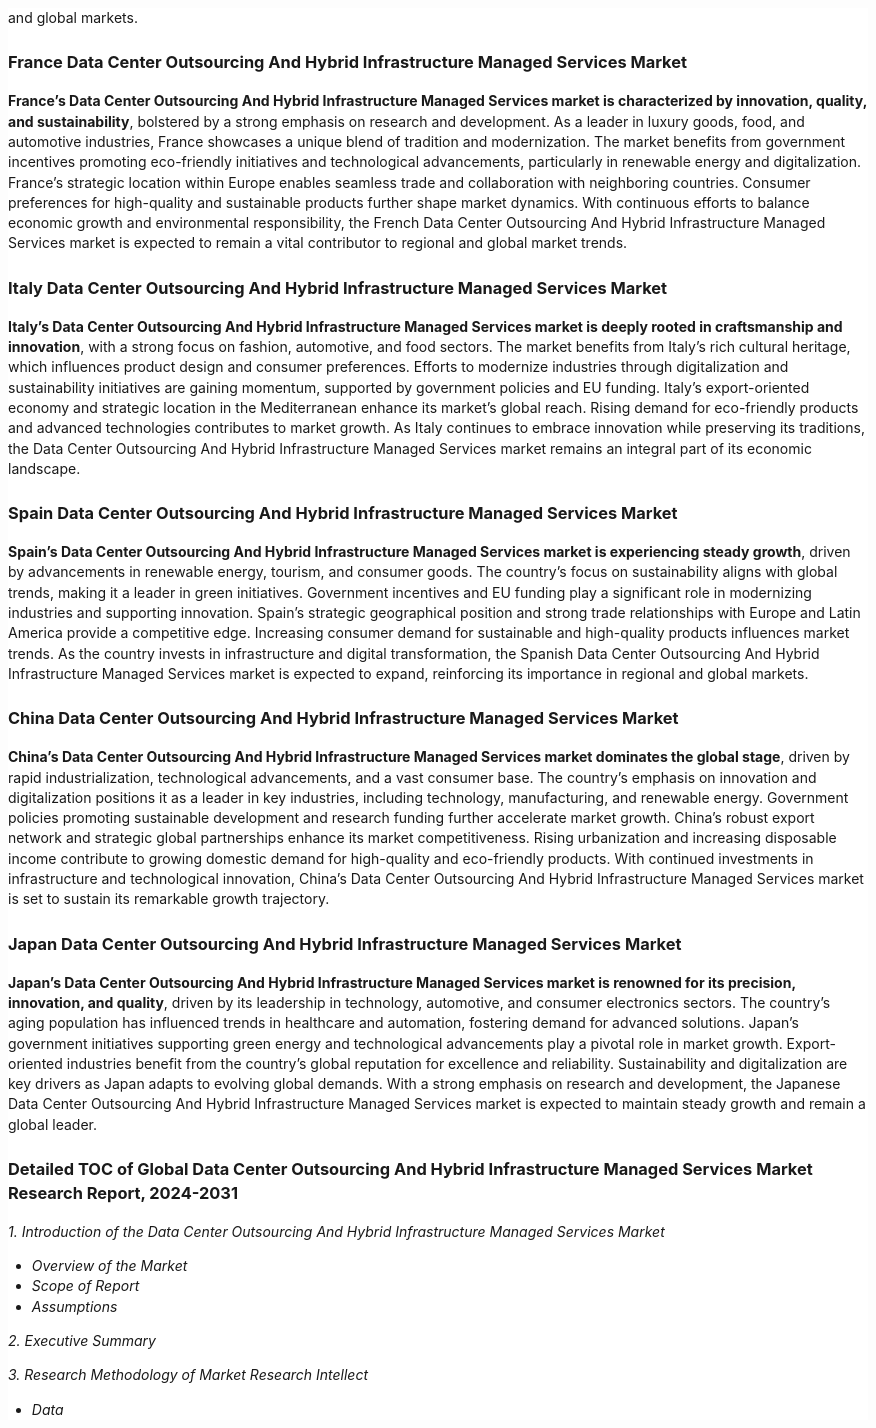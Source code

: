 and global markets.</p><h3><strong>France Data Center Outsourcing And Hybrid Infrastructure Managed Services Market</strong></h3><p><strong>France&rsquo;s Data Center Outsourcing And Hybrid Infrastructure Managed Services market is characterized by innovation, quality, and sustainability</strong>, bolstered by a strong emphasis on research and development. As a leader in luxury goods, food, and automotive industries, France showcases a unique blend of tradition and modernization. The market benefits from government incentives promoting eco-friendly initiatives and technological advancements, particularly in renewable energy and digitalization. France&rsquo;s strategic location within Europe enables seamless trade and collaboration with neighboring countries. Consumer preferences for high-quality and sustainable products further shape market dynamics. With continuous efforts to balance economic growth and environmental responsibility, the French Data Center Outsourcing And Hybrid Infrastructure Managed Services market is expected to remain a vital contributor to regional and global market trends.</p><h3><strong>Italy Data Center Outsourcing And Hybrid Infrastructure Managed Services Market</strong></h3><p><strong>Italy&rsquo;s Data Center Outsourcing And Hybrid Infrastructure Managed Services market is deeply rooted in craftsmanship and innovation</strong>, with a strong focus on fashion, automotive, and food sectors. The market benefits from Italy&rsquo;s rich cultural heritage, which influences product design and consumer preferences. Efforts to modernize industries through digitalization and sustainability initiatives are gaining momentum, supported by government policies and EU funding. Italy&rsquo;s export-oriented economy and strategic location in the Mediterranean enhance its market&rsquo;s global reach. Rising demand for eco-friendly products and advanced technologies contributes to market growth. As Italy continues to embrace innovation while preserving its traditions, the Data Center Outsourcing And Hybrid Infrastructure Managed Services market remains an integral part of its economic landscape.</p><h3><strong>Spain Data Center Outsourcing And Hybrid Infrastructure Managed Services Market</strong></h3><p><strong>Spain&rsquo;s Data Center Outsourcing And Hybrid Infrastructure Managed Services market is experiencing steady growth</strong>, driven by advancements in renewable energy, tourism, and consumer goods. The country&rsquo;s focus on sustainability aligns with global trends, making it a leader in green initiatives. Government incentives and EU funding play a significant role in modernizing industries and supporting innovation. Spain&rsquo;s strategic geographical position and strong trade relationships with Europe and Latin America provide a competitive edge. Increasing consumer demand for sustainable and high-quality products influences market trends. As the country invests in infrastructure and digital transformation, the Spanish Data Center Outsourcing And Hybrid Infrastructure Managed Services market is expected to expand, reinforcing its importance in regional and global markets.</p><h3><strong>China Data Center Outsourcing And Hybrid Infrastructure Managed Services Market</strong></h3><p><strong>China&rsquo;s Data Center Outsourcing And Hybrid Infrastructure Managed Services market dominates the global stage</strong>, driven by rapid industrialization, technological advancements, and a vast consumer base. The country&rsquo;s emphasis on innovation and digitalization positions it as a leader in key industries, including technology, manufacturing, and renewable energy. Government policies promoting sustainable development and research funding further accelerate market growth. China&rsquo;s robust export network and strategic global partnerships enhance its market competitiveness. Rising urbanization and increasing disposable income contribute to growing domestic demand for high-quality and eco-friendly products. With continued investments in infrastructure and technological innovation, China&rsquo;s Data Center Outsourcing And Hybrid Infrastructure Managed Services market is set to sustain its remarkable growth trajectory.</p><h3><strong>Japan Data Center Outsourcing And Hybrid Infrastructure Managed Services Market</strong></h3><p><strong>Japan&rsquo;s Data Center Outsourcing And Hybrid Infrastructure Managed Services market is renowned for its precision, innovation, and quality</strong>, driven by its leadership in technology, automotive, and consumer electronics sectors. The country&rsquo;s aging population has influenced trends in healthcare and automation, fostering demand for advanced solutions. Japan&rsquo;s government initiatives supporting green energy and technological advancements play a pivotal role in market growth. Export-oriented industries benefit from the country&rsquo;s global reputation for excellence and reliability. Sustainability and digitalization are key drivers as Japan adapts to evolving global demands. With a strong emphasis on research and development, the Japanese Data Center Outsourcing And Hybrid Infrastructure Managed Services market is expected to maintain steady growth and remain a global leader.</p><h3><span class="">Detailed TOC of Global Data Center Outsourcing And Hybrid Infrastructure Managed Services Market Research Report, 2024-2031</span></h3><p><em><span class="font-[700]">1. Introduction of the Data Center Outsourcing And Hybrid Infrastructure Managed Services Market</span></em></p><ul><li><em><span class="">Overview of the Market</span></em></li><li><em><span class="">Scope of Report</span></em></li><li><em><span class="">Assumptions</span></em></li></ul><p><em><span class="font-[700]">2. Executive Summary</span></em></p><p><em><span class="font-[700]">3. Research Methodology of Market Research Intellect</span></em></p><ul><li><em><span class="">Data